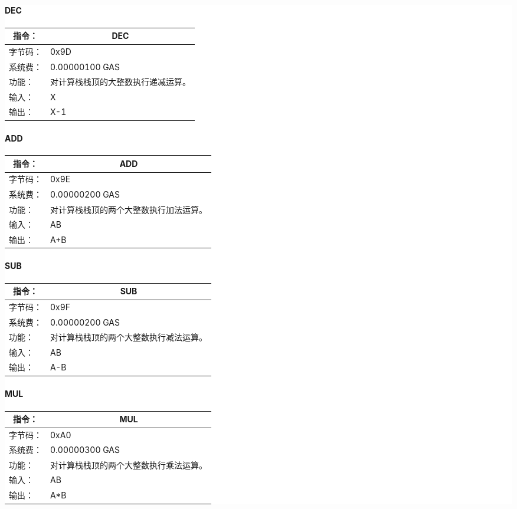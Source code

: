 #### DEC

| 指令：   | DEC                                |
|----------|------------------------------------|
| 字节码： | 0x9D                               |
| 系统费： | 0.00000100 GAS                                                        |
| 功能：   | 对计算栈栈顶的大整数执行递减运算。 |
| 输入：   | X                                  |
| 输出：   | X-1                                |

#### ADD

| 指令：   | ADD                                    |
|----------|----------------------------------------|
| 字节码： | 0x9E                                   |
| 系统费： | 0.00000200 GAS                                                        |
| 功能：   | 对计算栈栈顶的两个大整数执行加法运算。 |
| 输入：   | AB                                     |
| 输出：   | A+B                                    |

#### SUB

| 指令：   | SUB                                    |
|----------|----------------------------------------|
| 字节码： | 0x9F                                  |
| 系统费： | 0.00000200 GAS                                                        |
| 功能：   | 对计算栈栈顶的两个大整数执行减法运算。 |
| 输入：   | AB                                     |
| 输出：   | A-B                                    |

#### MUL

| 指令：   | MUL                                    |
|----------|----------------------------------------|
| 字节码： | 0xA0                                   |
| 系统费： | 0.00000300 GAS                                                        |
| 功能：   | 对计算栈栈顶的两个大整数执行乘法运算。 |
| 输入：   | AB                                     |
| 输出：   | A\*B                                   |
